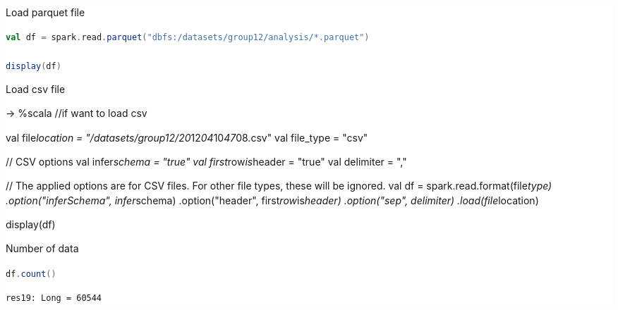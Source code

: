 
</div>

</div>

<div class="cell markdown">

Load parquet file

</div>

<div class="cell code" execution_count="1" scrolled="false">

``` scala
val df = spark.read.parquet("dbfs:/datasets/group12/analysis/*.parquet")

display(df)
```

</div>

<div class="cell markdown">

Load csv file

</div>

<div class="cell markdown">

-\> %scala //if want to load csv

val file*location = "/datasets/group12/20*12*04*10*47*08.csv" val file\_type = "csv"

// CSV options val infer*schema = "true" val first*row*is*header = "true" val delimiter = ","

// The applied options are for CSV files. For other file types, these will be ignored. val df = spark.read.format(file*type) .option("inferSchema", infer*schema) .option("header", first*row*is*header) .option("sep", delimiter) .load(file*location)

display(df)

</div>

<div class="cell markdown">

Number of data

</div>

<div class="cell code" execution_count="1" scrolled="false">

``` scala
df.count()
```

<div class="output execute_result plain_result" execution_count="1">

    res19: Long = 60544

</div>

</div>

<div class="cell markdown">
